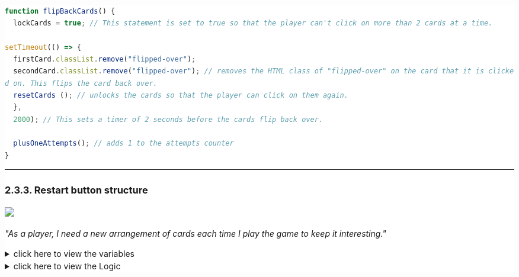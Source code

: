 ```js
function flipBackCards() {
  lockCards = true; // This statement is set to true so that the player can't click on more than 2 cards at a time.

setTimeout(() => {
  firstCard.classList.remove("flipped-over");
  secondCard.classList.remove("flipped-over"); // removes the HTML class of "flipped-over" on the card that it is clicked on. This flips the card back over.
  resetCards (); // unlocks the cards so that the player can click on them again.
  },
  2000); // This sets a timer of 2 seconds before the cards flip back over.

  plusOneAttempts(); // adds 1 to the attempts counter
}
```
</details>

***

### 2.3.3. Restart button structure

<img  src="assets/media/issues/1.3.gif" width="500px">

<i>"As a player, I need a new arrangement of cards each time I play the game to keep it interesting."</i>

<details><summary>click here to view the variables</summary></details>

<details><summary>click here to view the Logic</summary>

HTML:

```html
<button class="btn btn-primary rounded-corner shadow" id="restart-button">Restart</button>
```
